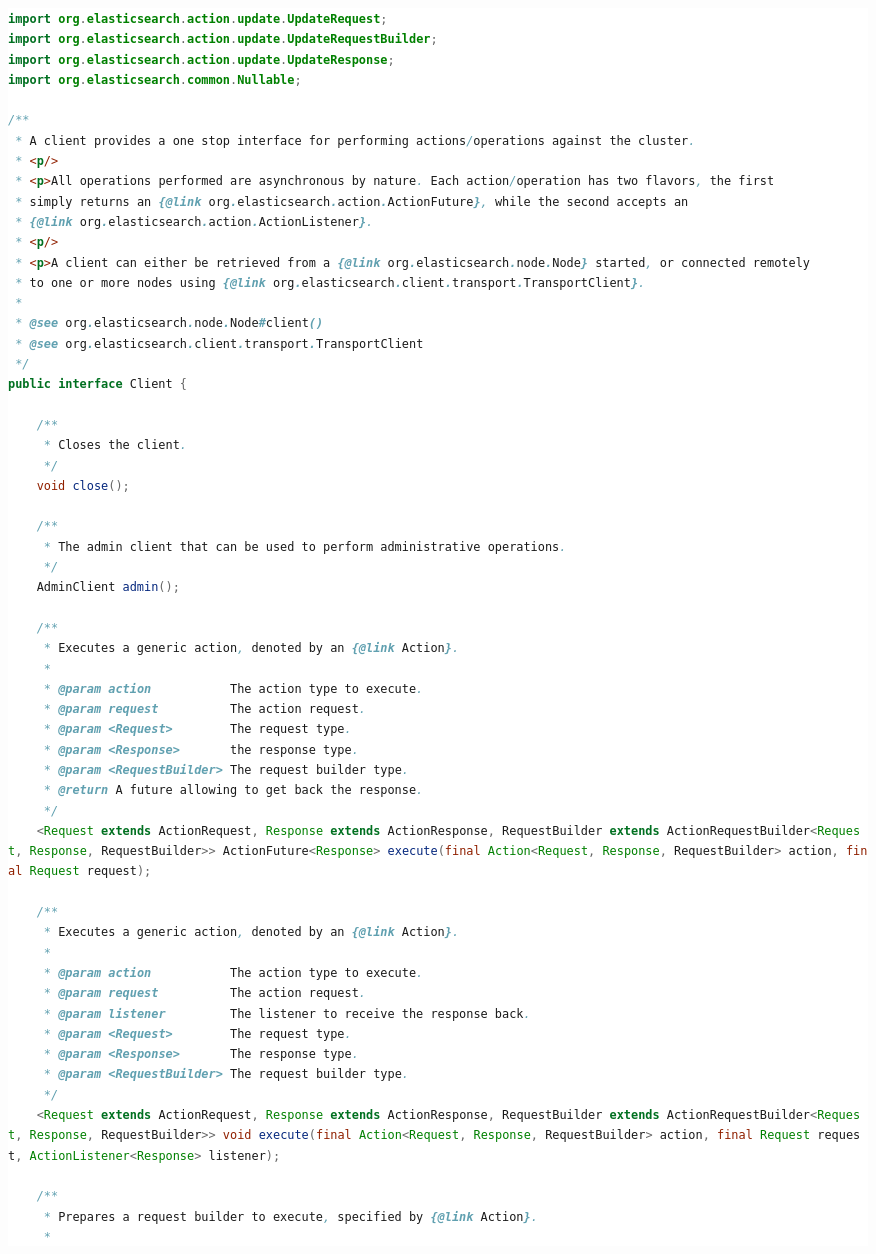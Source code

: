 ```java
import org.elasticsearch.action.update.UpdateRequest;
import org.elasticsearch.action.update.UpdateRequestBuilder;
import org.elasticsearch.action.update.UpdateResponse;
import org.elasticsearch.common.Nullable;

/**
 * A client provides a one stop interface for performing actions/operations against the cluster.
 * <p/>
 * <p>All operations performed are asynchronous by nature. Each action/operation has two flavors, the first
 * simply returns an {@link org.elasticsearch.action.ActionFuture}, while the second accepts an
 * {@link org.elasticsearch.action.ActionListener}.
 * <p/>
 * <p>A client can either be retrieved from a {@link org.elasticsearch.node.Node} started, or connected remotely
 * to one or more nodes using {@link org.elasticsearch.client.transport.TransportClient}.
 *
 * @see org.elasticsearch.node.Node#client()
 * @see org.elasticsearch.client.transport.TransportClient
 */
public interface Client {

    /**
     * Closes the client.
     */
    void close();

    /**
     * The admin client that can be used to perform administrative operations.
     */
    AdminClient admin();

    /**
     * Executes a generic action, denoted by an {@link Action}.
     *
     * @param action           The action type to execute.
     * @param request          The action request.
     * @param <Request>        The request type.
     * @param <Response>       the response type.
     * @param <RequestBuilder> The request builder type.
     * @return A future allowing to get back the response.
     */
    <Request extends ActionRequest, Response extends ActionResponse, RequestBuilder extends ActionRequestBuilder<Request, Response, RequestBuilder>> ActionFuture<Response> execute(final Action<Request, Response, RequestBuilder> action, final Request request);

    /**
     * Executes a generic action, denoted by an {@link Action}.
     *
     * @param action           The action type to execute.
     * @param request          The action request.
     * @param listener         The listener to receive the response back.
     * @param <Request>        The request type.
     * @param <Response>       The response type.
     * @param <RequestBuilder> The request builder type.
     */
    <Request extends ActionRequest, Response extends ActionResponse, RequestBuilder extends ActionRequestBuilder<Request, Response, RequestBuilder>> void execute(final Action<Request, Response, RequestBuilder> action, final Request request, ActionListener<Response> listener);

    /**
     * Prepares a request builder to execute, specified by {@link Action}.
     *
```